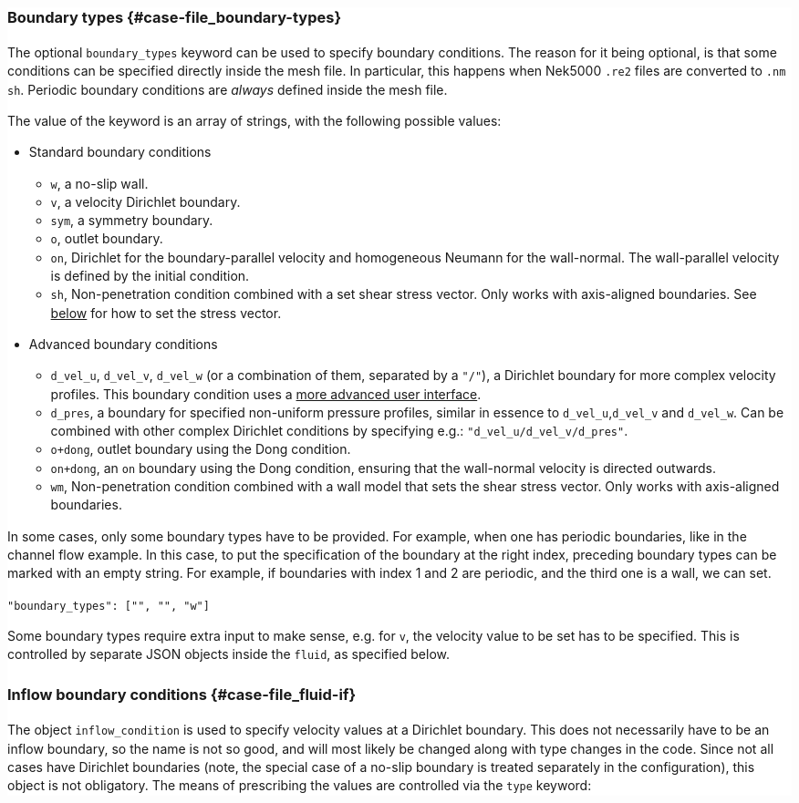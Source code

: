 ### Boundary types {#case-file_boundary-types}
The optional `boundary_types` keyword can be used to specify boundary conditions.
The reason for it being optional, is that some conditions can be specified
directly inside the mesh file.
In particular, this happens when Nek5000 `.re2` files are converted to `.nmsh`.
Periodic boundary conditions are *always* defined inside the mesh file.

The value of the keyword is an array of strings, with the following possible
values:

* Standard boundary conditions
  * `w`, a no-slip wall.
  * `v`, a velocity Dirichlet boundary.
  * `sym`, a symmetry boundary.
  * `o`, outlet boundary.
  * `on`, Dirichlet for the boundary-parallel velocity and homogeneous Neumann
   for the wall-normal. The wall-parallel velocity is defined by the initial
   condition.
  * `sh`, Non-penetration condition combined with a set shear stress vector.
    Only works with axis-aligned boundaries. See [below](#case-file_fluid-sh)
    for how to set the stress vector.

* Advanced boundary conditions
  * `d_vel_u`, `d_vel_v`, `d_vel_w` (or a combination of them, separated by a
  `"/"`), a Dirichlet boundary for more complex velocity profiles. This boundary
  condition uses a [more advanced user
  interface](#user-file_field-dirichlet-update).
  * `d_pres`, a boundary for specified non-uniform pressure profiles, similar in
  essence to `d_vel_u`,`d_vel_v` and `d_vel_w`. Can be combined with other
  complex Dirichlet conditions by specifying e.g.: `"d_vel_u/d_vel_v/d_pres"`.
  * `o+dong`, outlet boundary using the Dong condition.
  * `on+dong`, an `on` boundary using the Dong condition, ensuring that the
   wall-normal velocity is directed outwards.
  * `wm`, Non-penetration condition combined with a wall model that sets the
    shear stress vector. Only works with axis-aligned boundaries.

In some cases, only some boundary types have to be provided.
For example, when one has periodic boundaries, like in the channel flow example.
In this case, to put the specification of the boundary at the right index,
preceding boundary types can be marked with an empty string.
For example, if boundaries with index 1 and 2 are periodic, and the third one is
a wall, we can set.
```
"boundary_types": ["", "", "w"]
```

Some boundary types require extra input to make sense, e.g. for `v`, the
velocity value to be set has to be specified. This is controlled by separate
JSON objects inside the `fluid`, as specified below.

### Inflow boundary conditions {#case-file_fluid-if}
The object `inflow_condition` is used to specify velocity values at a Dirichlet
boundary.
This does not necessarily have to be an inflow boundary, so the name is not so
good, and will most likely be changed along with type changes in the code.
Since not all cases have Dirichlet boundaries (note, the special case of a
no-slip boundary is treated separately in the configuration), this object
is not obligatory.
The means of prescribing the values are controlled via the `type` keyword:
